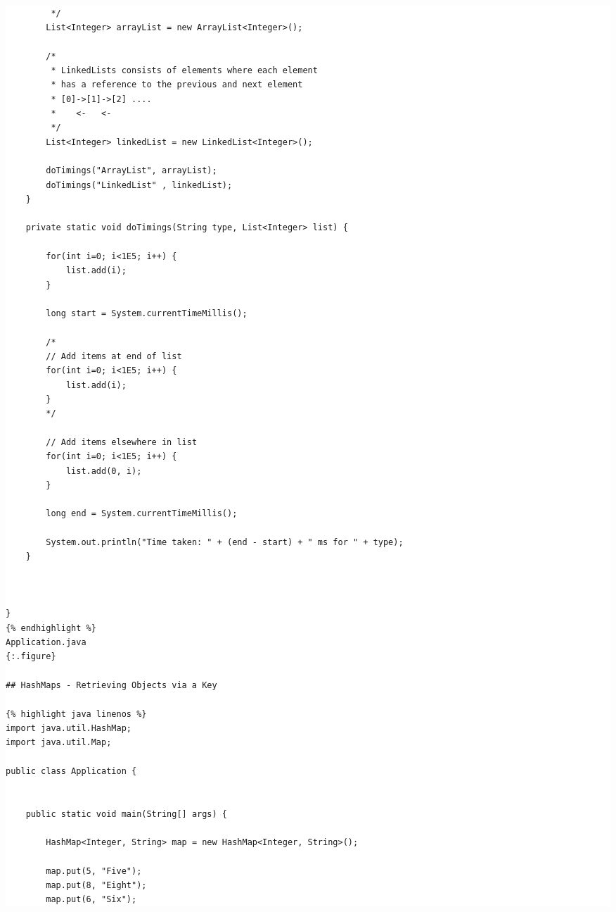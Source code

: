 ```
         */
        List<Integer> arrayList = new ArrayList<Integer>();
         
        /*
         * LinkedLists consists of elements where each element
         * has a reference to the previous and next element
         * [0]->[1]->[2] ....
         *    <-   <-
         */
        List<Integer> linkedList = new LinkedList<Integer>();
         
        doTimings("ArrayList", arrayList);
        doTimings("LinkedList" , linkedList);
    }
     
    private static void doTimings(String type, List<Integer> list) {
         
        for(int i=0; i<1E5; i++) {
            list.add(i);
        }
         
        long start = System.currentTimeMillis();
         
        /*
        // Add items at end of list
        for(int i=0; i<1E5; i++) {
            list.add(i);
        }
        */
         
        // Add items elsewhere in list
        for(int i=0; i<1E5; i++) {
            list.add(0, i);
        }
         
        long end = System.currentTimeMillis();
         
        System.out.println("Time taken: " + (end - start) + " ms for " + type);
    }
     
 
 
}
{% endhighlight %}
Application.java
{:.figure}

## HashMaps - Retrieving Objects via a Key

{% highlight java linenos %}
import java.util.HashMap;
import java.util.Map;
 
public class Application {
 
 
    public static void main(String[] args) {
 
        HashMap<Integer, String> map = new HashMap<Integer, String>();
         
        map.put(5, "Five");
        map.put(8, "Eight");
        map.put(6, "Six");
```
